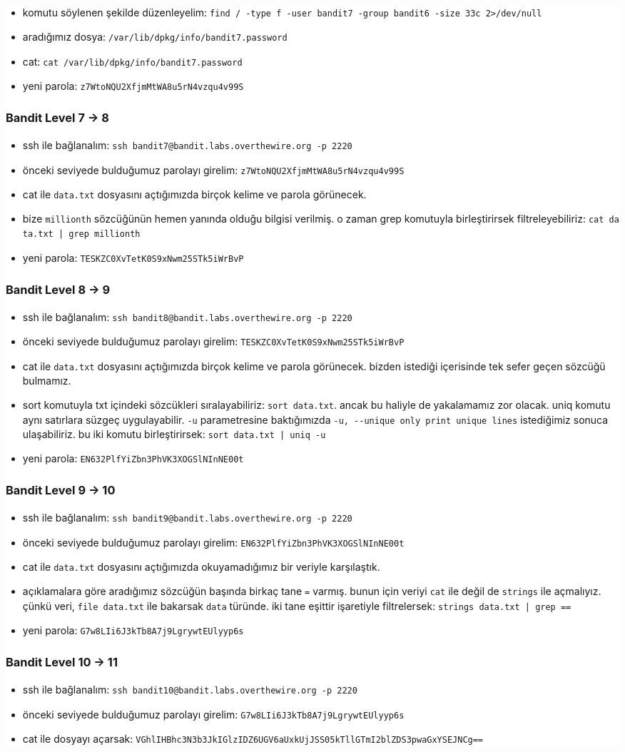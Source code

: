 - komutu söylenen şekilde düzenleyelim: `find / -type f -user bandit7 -group bandit6 -size 33c 2>/dev/null`

- aradığımız dosya: `/var/lib/dpkg/info/bandit7.password`

- cat: `cat /var/lib/dpkg/info/bandit7.password`

- yeni parola: `z7WtoNQU2XfjmMtWA8u5rN4vzqu4v99S`

### Bandit Level 7 -> 8

- ssh ile bağlanalım: `ssh bandit7@bandit.labs.overthewire.org -p 2220`

- önceki seviyede bulduğumuz parolayı girelim: `z7WtoNQU2XfjmMtWA8u5rN4vzqu4v99S`

- cat ile `data.txt` dosyasını açtığımızda birçok kelime ve parola görünecek.

- bize `millionth` sözcüğünün hemen yanında olduğu bilgisi verilmiş. o zaman grep komutuyla birleştirirsek filtreleyebiliriz: `cat data.txt | grep millionth`

- yeni parola: `TESKZC0XvTetK0S9xNwm25STk5iWrBvP`

### Bandit Level 8 -> 9

- ssh ile bağlanalım: `ssh bandit8@bandit.labs.overthewire.org -p 2220`

- önceki seviyede bulduğumuz parolayı girelim: `TESKZC0XvTetK0S9xNwm25STk5iWrBvP`

- cat ile `data.txt` dosyasını açtığımızda birçok kelime ve parola görünecek. bizden istediği içerisinde tek sefer geçen sözcüğü bulmamız.

- sort komutuyla txt içindeki sözcükleri sıralayabiliriz: `sort data.txt`. ancak bu haliyle de yakalamamız zor olacak. uniq komutu aynı satırlara süzgeç uygulayabilir. `-u` parametresine baktığımızda `-u, --unique only print unique lines` istediğimiz sonuca ulaşabiliriz. bu iki komutu birleştirirsek: `sort data.txt | uniq -u`

- yeni parola: `EN632PlfYiZbn3PhVK3XOGSlNInNE00t`

### Bandit Level 9 -> 10

- ssh ile bağlanalım: `ssh bandit9@bandit.labs.overthewire.org -p 2220`

- önceki seviyede bulduğumuz parolayı girelim: `EN632PlfYiZbn3PhVK3XOGSlNInNE00t`

- cat ile `data.txt` dosyasını açtığımızda okuyamadığımız bir veriyle karşılaştık.

- açıklamalara göre aradığımız sözcüğün başında birkaç tane `=` varmış. bunun için veriyi `cat` ile değil de `strings` ile açmalıyız. çünkü veri, `file data.txt` ile bakarsak `data` türünde. iki tane eşittir işaretiyle filtrelersek: `strings data.txt | grep ==`

- yeni parola: `G7w8LIi6J3kTb8A7j9LgrywtEUlyyp6s`

### Bandit Level 10 -> 11

- ssh ile bağlanalım: `ssh bandit10@bandit.labs.overthewire.org -p 2220`

- önceki seviyede bulduğumuz parolayı girelim: `G7w8LIi6J3kTb8A7j9LgrywtEUlyyp6s`

- cat ile dosyayı açarsak: `VGhlIHBhc3N3b3JkIGlzIDZ6UGV6aUxkUjJSS05kTllGTmI2blZDS3pwaGxYSEJNCg==`
